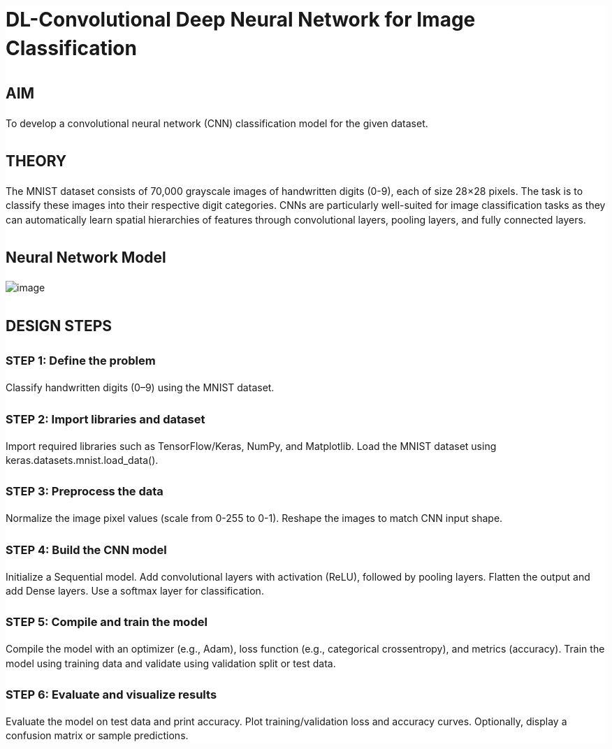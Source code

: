 # DL-Convolutional Deep Neural Network for Image Classification

## AIM
To develop a convolutional neural network (CNN) classification model for the given dataset.

## THEORY
The MNIST dataset consists of 70,000 grayscale images of handwritten digits (0-9), each of size 28×28 pixels. The task is to classify these images into their respective digit categories. CNNs are particularly well-suited for image classification tasks as they can automatically learn spatial hierarchies of features through convolutional layers, pooling layers, and fully connected layers.

## Neural Network Model
![image](https://github.com/user-attachments/assets/4d43ccc3-3af5-4ed3-b59a-bb5d804dd19f)


## DESIGN STEPS
### STEP 1: Define the problem
Classify handwritten digits (0–9) using the MNIST dataset.

### STEP 2: Import libraries and dataset
Import required libraries such as TensorFlow/Keras, NumPy, and Matplotlib.
Load the MNIST dataset using keras.datasets.mnist.load_data().


### STEP 3: Preprocess the data
Normalize the image pixel values (scale from 0-255 to 0-1).
Reshape the images to match CNN input shape.


### STEP 4: Build the CNN model
Initialize a Sequential model.
Add convolutional layers with activation (ReLU), followed by pooling layers.
Flatten the output and add Dense layers.
Use a softmax layer for classification.


### STEP 5: Compile and train the model
Compile the model with an optimizer (e.g., Adam), loss function (e.g., categorical crossentropy), and metrics (accuracy).
Train the model using training data and validate using validation split or test data.


### STEP 6: Evaluate and visualize results
Evaluate the model on test data and print accuracy.
Plot training/validation loss and accuracy curves.
Optionally, display a confusion matrix or sample predictions.
